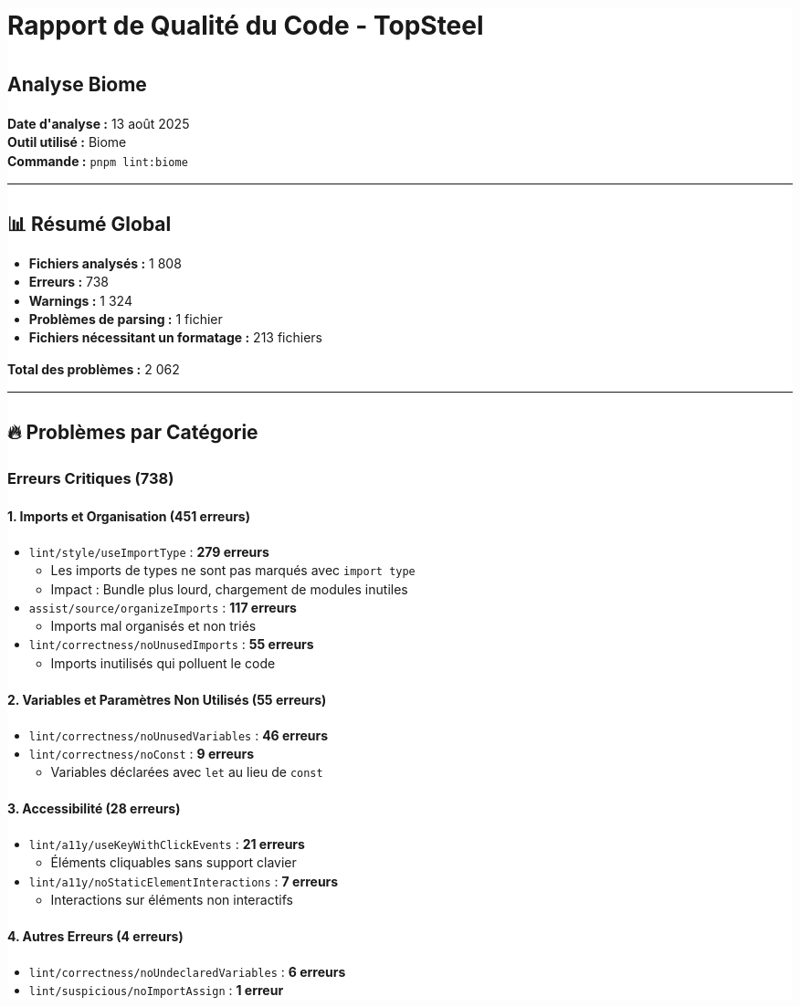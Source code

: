 # Rapport de Qualité du Code - TopSteel
## Analyse Biome

**Date d'analyse :** 13 août 2025  
**Outil utilisé :** Biome  
**Commande :** `pnpm lint:biome`

---

## 📊 Résumé Global

- **Fichiers analysés :** 1 808
- **Erreurs :** 738
- **Warnings :** 1 324
- **Problèmes de parsing :** 1 fichier
- **Fichiers nécessitant un formatage :** 213 fichiers

**Total des problèmes :** 2 062

---

## 🔥 Problèmes par Catégorie

### **Erreurs Critiques (738)**

#### 1. **Imports et Organisation (451 erreurs)**
- `lint/style/useImportType` : **279 erreurs**
  - Les imports de types ne sont pas marqués avec `import type`
  - Impact : Bundle plus lourd, chargement de modules inutiles
- `assist/source/organizeImports` : **117 erreurs**
  - Imports mal organisés et non triés
- `lint/correctness/noUnusedImports` : **55 erreurs**
  - Imports inutilisés qui polluent le code

#### 2. **Variables et Paramètres Non Utilisés (55 erreurs)**
- `lint/correctness/noUnusedVariables` : **46 erreurs**
- `lint/correctness/noConst` : **9 erreurs**
  - Variables déclarées avec `let` au lieu de `const`

#### 3. **Accessibilité (28 erreurs)**
- `lint/a11y/useKeyWithClickEvents` : **21 erreurs**
  - Éléments cliquables sans support clavier
- `lint/a11y/noStaticElementInteractions` : **7 erreurs**
  - Interactions sur éléments non interactifs

#### 4. **Autres Erreurs (4 erreurs)**
- `lint/correctness/noUndeclaredVariables` : **6 erreurs**
- `lint/suspicious/noImportAssign` : **1 erreur**
